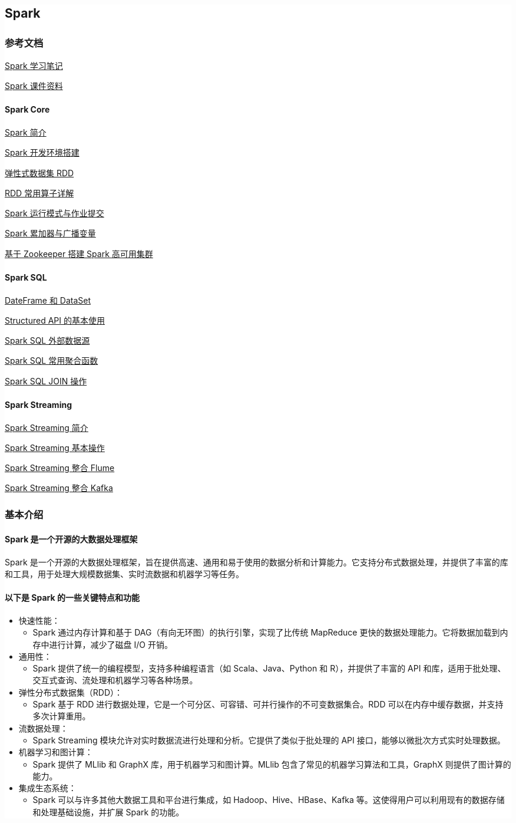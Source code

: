 
## Spark

### 参考文档

[Spark 学习笔记](Spark/Spark学习笔记.md)

[Spark 课件资料](Spark/Direction.md)

#### Spark Core

[Spark 简介](BigData-Notes/notes/Spark简介.md)

[Spark 开发环境搭建](BigData-Notes/notes/installation/Spark开发环境搭建.md)

[弹性式数据集 RDD](BigData-Notes/notes/Spark_RDD.md)

[RDD 常用算子详解](BigData-Notes/notes/Spark_Transformation和Action算子.md)

[Spark 运行模式与作业提交](BigData-Notes/notes/Spark部署模式与作业提交.md)

[Spark 累加器与广播变量](BigData-Notes/notes/Spark累加器与广播变量.md)

[基于 Zookeeper 搭建 Spark 高可用集群](BigData-Notes/notes/installation/Spark集群环境搭建.md)

#### Spark SQL

[DateFrame 和 DataSet](BigData-Notes/notes/SparkSQL_Dataset和DataFrame简介.md)

[Structured API 的基本使用](BigData-Notes/notes/Spark_Structured_API的基本使用.md)

[Spark SQL 外部数据源](BigData-Notes/notes/SparkSQL外部数据源.md)

[Spark SQL 常用聚合函数](BigData-Notes/notes/SparkSQL常用聚合函数.md)

[Spark SQL JOIN 操作](BigData-Notes/notes/SparkSQL联结操作.md)

#### Spark Streaming

[Spark Streaming 简介](BigData-Notes/notes/Spark_Streaming与流处理.md)

[Spark Streaming 基本操作](BigData-Notes/notes/Spark_Streaming基本操作.md)

[Spark Streaming 整合 Flume](BigData-Notes/notes/Spark_Streaming整合Flume.md)

[Spark Streaming 整合 Kafka](BigData-Notes/notes/Spark_Streaming整合Kafka.md)

### 基本介绍

#### Spark 是一个开源的大数据处理框架
Spark 是一个开源的大数据处理框架，旨在提供高速、通用和易于使用的数据分析和计算能力。它支持分布式数据处理，并提供了丰富的库和工具，用于处理大规模数据集、实时流数据和机器学习等任务。

#### 以下是 Spark 的一些关键特点和功能

+ 快速性能：
    + Spark 通过内存计算和基于 DAG（有向无环图）的执行引擎，实现了比传统 MapReduce 更快的数据处理能力。它将数据加载到内存中进行计算，减少了磁盘 I/O 开销。
+ 通用性：
    + Spark 提供了统一的编程模型，支持多种编程语言（如 Scala、Java、Python 和 R），并提供了丰富的 API 和库，适用于批处理、交互式查询、流处理和机器学习等各种场景。
+ 弹性分布式数据集（RDD）：
    + Spark 基于 RDD 进行数据处理，它是一个可分区、可容错、可并行操作的不可变数据集合。RDD 可以在内存中缓存数据，并支持多次计算重用。
+ 流数据处理：
    + Spark Streaming 模块允许对实时数据流进行处理和分析。它提供了类似于批处理的 API 接口，能够以微批次方式实时处理数据。
+ 机器学习和图计算：
    + Spark 提供了 MLlib 和 GraphX 库，用于机器学习和图计算。MLlib 包含了常见的机器学习算法和工具，GraphX 则提供了图计算的能力。
+ 集成生态系统：
    + Spark 可以与许多其他大数据工具和平台进行集成，如 Hadoop、Hive、HBase、Kafka 等。这使得用户可以利用现有的数据存储和处理基础设施，并扩展 Spark 的功能。

